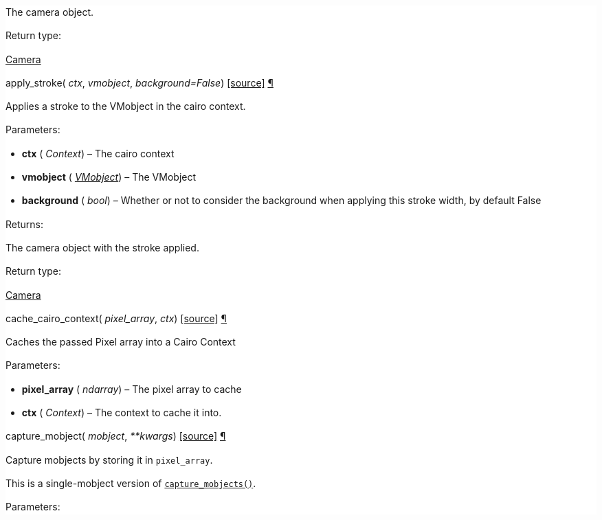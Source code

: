 The camera object.

Return type:

[Camera](https://docs.manim.community/en/stable/reference/manim.camera.camera.Camera.html#manim.camera.camera.Camera "manim.camera.camera.Camera")

apply\_stroke( _ctx_, _vmobject_, _background=False_) [\[source\]](https://docs.manim.community/en/stable/_modules/manim/camera/camera.html#Camera.apply_stroke) [¶](https://docs.manim.community/en/stable/reference/manim.camera.camera.Camera.html#manim.camera.camera.Camera.apply_stroke "Link to this definition")

Applies a stroke to the VMobject in the cairo context.

Parameters:

- **ctx** ( _Context_) – The cairo context

- **vmobject** ( [_VMobject_](https://docs.manim.community/en/stable/reference/manim.mobject.types.vectorized_mobject.VMobject.html#manim.mobject.types.vectorized_mobject.VMobject "manim.mobject.types.vectorized_mobject.VMobject")) – The VMobject

- **background** ( _bool_) – Whether or not to consider the background when applying this
stroke width, by default False


Returns:

The camera object with the stroke applied.

Return type:

[Camera](https://docs.manim.community/en/stable/reference/manim.camera.camera.Camera.html#manim.camera.camera.Camera "manim.camera.camera.Camera")

cache\_cairo\_context( _pixel\_array_, _ctx_) [\[source\]](https://docs.manim.community/en/stable/_modules/manim/camera/camera.html#Camera.cache_cairo_context) [¶](https://docs.manim.community/en/stable/reference/manim.camera.camera.Camera.html#manim.camera.camera.Camera.cache_cairo_context "Link to this definition")

Caches the passed Pixel array into a Cairo Context

Parameters:

- **pixel\_array** ( _ndarray_) – The pixel array to cache

- **ctx** ( _Context_) – The context to cache it into.


capture\_mobject( _mobject_, _\*\*kwargs_) [\[source\]](https://docs.manim.community/en/stable/_modules/manim/camera/camera.html#Camera.capture_mobject) [¶](https://docs.manim.community/en/stable/reference/manim.camera.camera.Camera.html#manim.camera.camera.Camera.capture_mobject "Link to this definition")

Capture mobjects by storing it in `pixel_array`.

This is a single-mobject version of [`capture_mobjects()`](https://docs.manim.community/en/stable/reference/manim.camera.camera.Camera.html#manim.camera.camera.Camera.capture_mobjects "manim.camera.camera.Camera.capture_mobjects").

Parameters:
